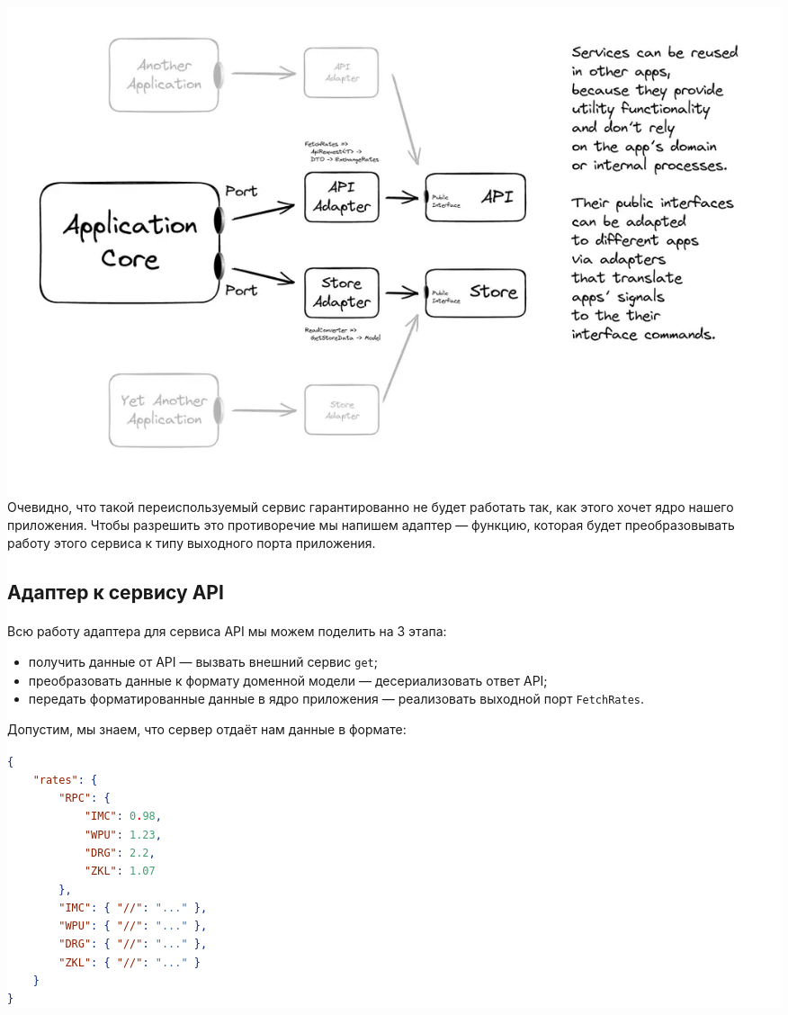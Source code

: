 ![Сервисы напрямую не связаны с конкретным приложением, они могут переиспользоваться в разных проектах с помощью адаптеров](./04-services-and-adapters.webp)

Очевидно, что такой переиспользуемый сервис гарантированно не будет работать так, как этого хочет ядро нашего приложения. Чтобы разрешить это противоречие мы напишем адаптер — функцию, которая будет преобразовывать работу этого сервиса к типу выходного порта приложения.

## Адаптер к сервису API

Всю работу адаптера для сервиса API мы можем поделить на 3 этапа:

- получить данные от API — вызвать внешний сервис `get`;
- преобразовать данные к формату доменной модели — десериализовать ответ API;
- передать форматированные данные в ядро приложения — реализовать выходной порт `FetchRates`.

Допустим, мы знаем, что сервер отдаёт нам данные в формате:

```json
{
	"rates": {
		"RPC": {
			"IMC": 0.98,
			"WPU": 1.23,
			"DRG": 2.2,
			"ZKL": 1.07
		},
		"IMC": { "//": "..." },
		"WPU": { "//": "..." },
		"DRG": { "//": "..." },
		"ZKL": { "//": "..." }
	}
}
```
